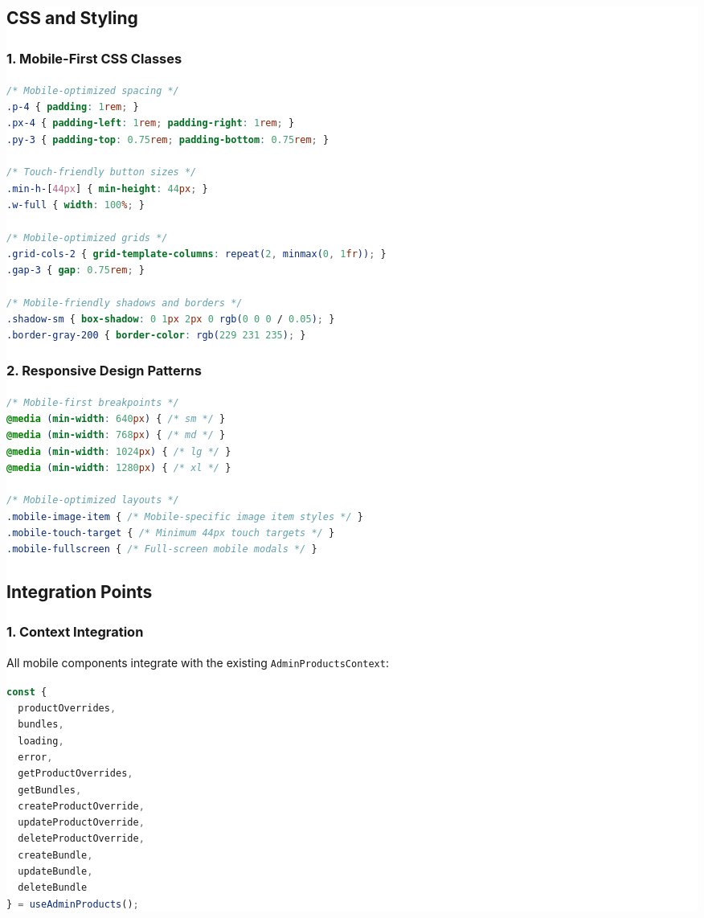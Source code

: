 ## CSS and Styling

### 1. Mobile-First CSS Classes
```css
/* Mobile-optimized spacing */
.p-4 { padding: 1rem; }
.px-4 { padding-left: 1rem; padding-right: 1rem; }
.py-3 { padding-top: 0.75rem; padding-bottom: 0.75rem; }

/* Touch-friendly button sizes */
.min-h-[44px] { min-height: 44px; }
.w-full { width: 100%; }

/* Mobile-optimized grids */
.grid-cols-2 { grid-template-columns: repeat(2, minmax(0, 1fr)); }
.gap-3 { gap: 0.75rem; }

/* Mobile-friendly shadows and borders */
.shadow-sm { box-shadow: 0 1px 2px 0 rgb(0 0 0 / 0.05); }
.border-gray-200 { border-color: rgb(229 231 235); }
```

### 2. Responsive Design Patterns
```css
/* Mobile-first breakpoints */
@media (min-width: 640px) { /* sm */ }
@media (min-width: 768px) { /* md */ }
@media (min-width: 1024px) { /* lg */ }
@media (min-width: 1280px) { /* xl */ }

/* Mobile-optimized layouts */
.mobile-image-item { /* Mobile-specific image item styles */ }
.mobile-touch-target { /* Minimum 44px touch targets */ }
.mobile-fullscreen { /* Full-screen mobile modals */ }
```

## Integration Points

### 1. Context Integration
All mobile components integrate with the existing `AdminProductsContext`:
```typescript
const { 
  productOverrides, 
  bundles, 
  loading, 
  error,
  getProductOverrides,
  getBundles,
  createProductOverride,
  updateProductOverride,
  deleteProductOverride,
  createBundle,
  updateBundle,
  deleteBundle
} = useAdminProducts();
```
